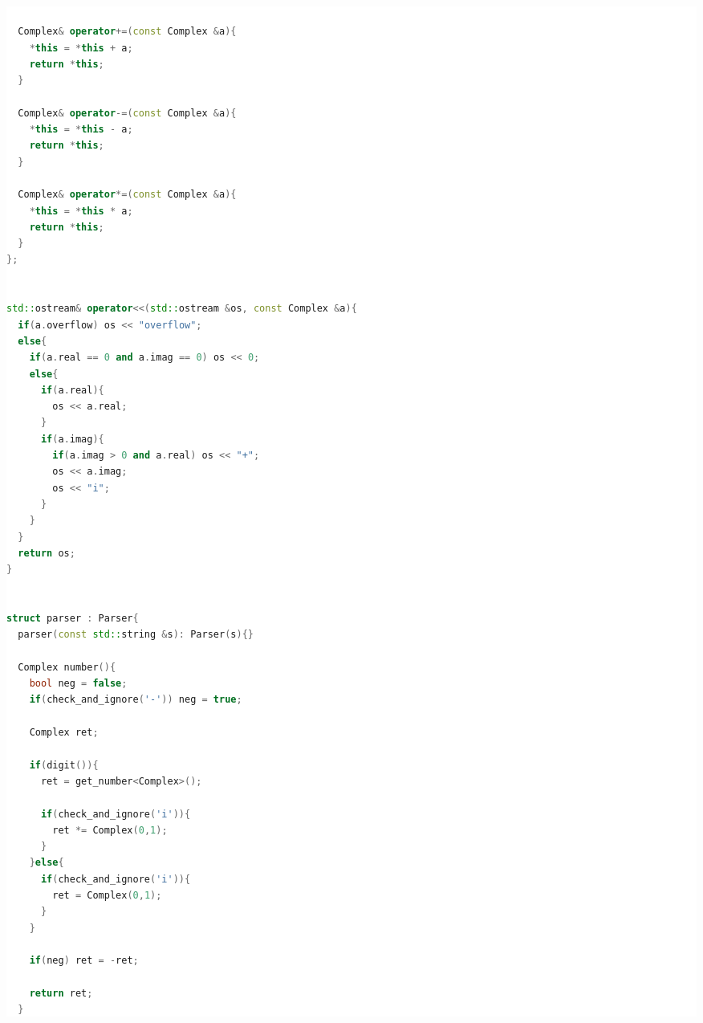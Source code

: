 ```cpp

  Complex& operator+=(const Complex &a){
    *this = *this + a;
    return *this;
  }

  Complex& operator-=(const Complex &a){
    *this = *this - a;
    return *this;
  }

  Complex& operator*=(const Complex &a){
    *this = *this * a;
    return *this;
  }
};


std::ostream& operator<<(std::ostream &os, const Complex &a){
  if(a.overflow) os << "overflow";
  else{
    if(a.real == 0 and a.imag == 0) os << 0;
    else{
      if(a.real){
        os << a.real;
      }
      if(a.imag){
        if(a.imag > 0 and a.real) os << "+"; 
        os << a.imag;
        os << "i";
      }
    }
  }
  return os;
}


struct parser : Parser{
  parser(const std::string &s): Parser(s){}

  Complex number(){
    bool neg = false;
    if(check_and_ignore('-')) neg = true;
    
    Complex ret;

    if(digit()){
      ret = get_number<Complex>();
      
      if(check_and_ignore('i')){
        ret *= Complex(0,1);
      }
    }else{
      if(check_and_ignore('i')){
        ret = Complex(0,1);
      }
    }

    if(neg) ret = -ret;
    
    return ret;
  }

```